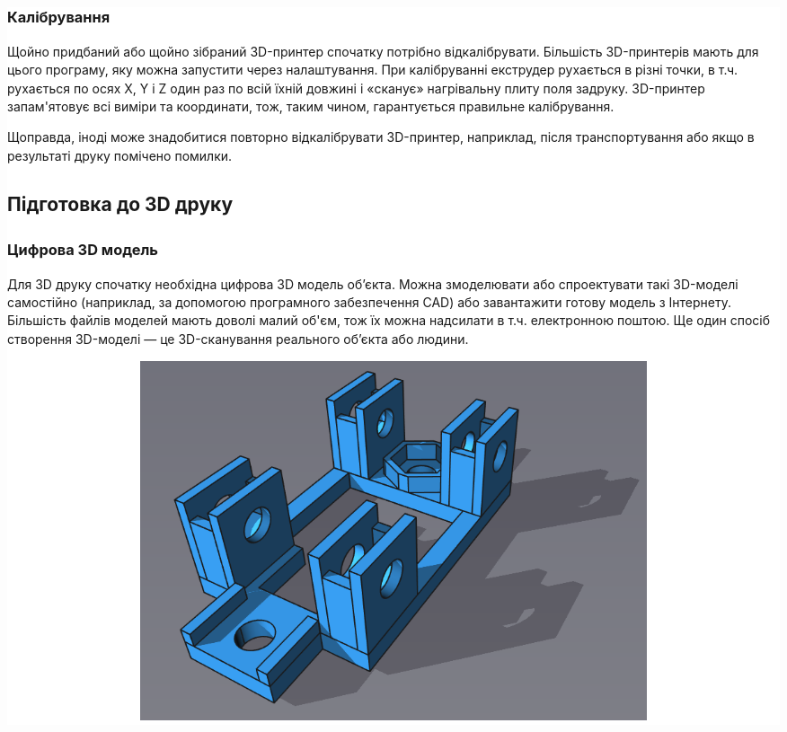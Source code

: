 
### Калібрування

Щойно придбаний або щойно зібраний 3D-принтер спочатку потрібно відкалібрувати. Більшість 3D-принтерів мають для цього програму, яку можна запустити через налаштування. При калібруванні екструдер рухається в різні точки, в т.ч. рухається по осях X, Y і Z один раз по всій їхній довжині і «сканує» нагрівальну плиту поля задруку. 3D-принтер запам'ятовує всі виміри та координати, тож, таким чином, гарантується правильне калібрування. 

Щоправда, іноді може знадобитися повторно відкалібрувати 3D-принтер, наприклад, після транспортування або якщо в результаті друку помічено помилки.



## Підготовка до 3D друку
### Цифрова 3D модель

Для 3D друку спочатку необхідна цифрова 3D модель об’єкта. Можна змоделювати або спроектувати такі 3D-моделі самостійно (наприклад, за допомогою програмного забезпечення CAD) або завантажити готову модель з Інтернету. Більшість файлів моделей мають доволі малий об'єм, тож їх можна надсилати в т.ч. електронною поштою. Ще один спосіб створення 3D-моделі — це 3D-сканування реального об’єкта або людини.

<p align="center">
<img height="400" src="images/23_3D_CAD_model_part_FreeCAD.png">
</p>
